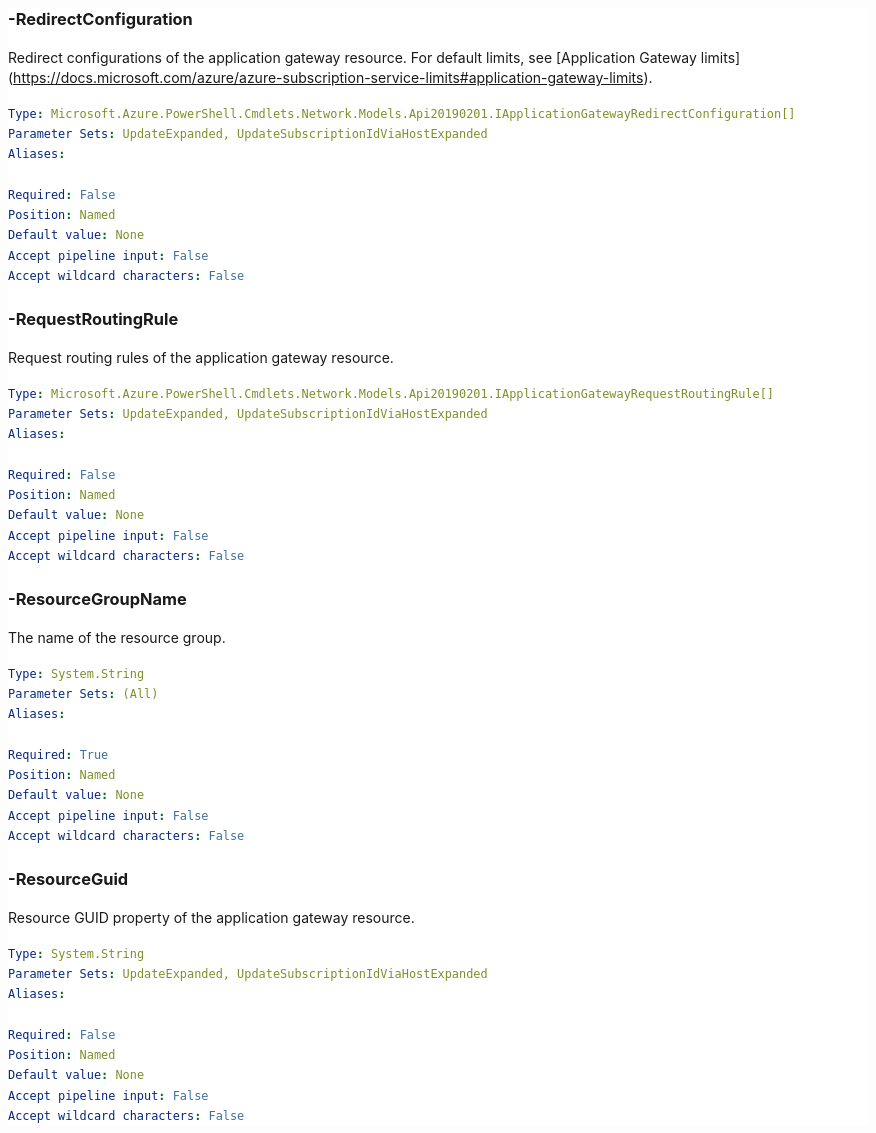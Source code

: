 ### -RedirectConfiguration
Redirect configurations of the application gateway resource.
For default limits, see \[Application Gateway limits\](https://docs.microsoft.com/azure/azure-subscription-service-limits#application-gateway-limits).

```yaml
Type: Microsoft.Azure.PowerShell.Cmdlets.Network.Models.Api20190201.IApplicationGatewayRedirectConfiguration[]
Parameter Sets: UpdateExpanded, UpdateSubscriptionIdViaHostExpanded
Aliases:

Required: False
Position: Named
Default value: None
Accept pipeline input: False
Accept wildcard characters: False
```

### -RequestRoutingRule
Request routing rules of the application gateway resource.

```yaml
Type: Microsoft.Azure.PowerShell.Cmdlets.Network.Models.Api20190201.IApplicationGatewayRequestRoutingRule[]
Parameter Sets: UpdateExpanded, UpdateSubscriptionIdViaHostExpanded
Aliases:

Required: False
Position: Named
Default value: None
Accept pipeline input: False
Accept wildcard characters: False
```

### -ResourceGroupName
The name of the resource group.

```yaml
Type: System.String
Parameter Sets: (All)
Aliases:

Required: True
Position: Named
Default value: None
Accept pipeline input: False
Accept wildcard characters: False
```

### -ResourceGuid
Resource GUID property of the application gateway resource.

```yaml
Type: System.String
Parameter Sets: UpdateExpanded, UpdateSubscriptionIdViaHostExpanded
Aliases:

Required: False
Position: Named
Default value: None
Accept pipeline input: False
Accept wildcard characters: False
```

